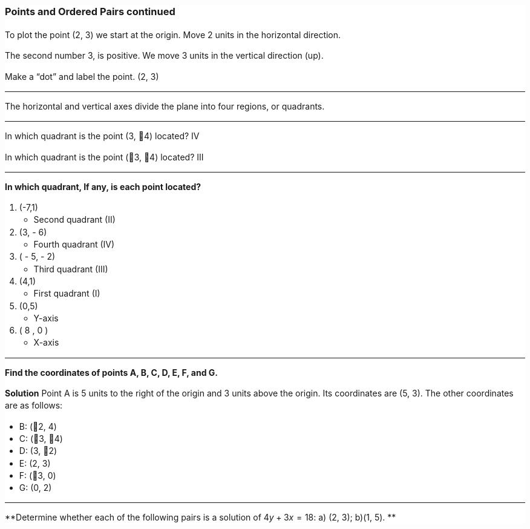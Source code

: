 ### Points and Ordered Pairs continued

To plot the point (2, 3) we start at the origin.
Move 2 units in the horizontal direction.

The second number 3, is positive. We move 3 units in the vertical direction (up).

Make a “dot” and label the point.
(2, 3)

---

The horizontal and vertical axes divide the plane into four regions, or quadrants.

---

In which quadrant is the point (3, 4) located?
IV

In which quadrant is the point (3, 4) located?
III

---

**In which quadrant, If any, is each point located?**

1.  (-7,1)
    -   Second quadrant (II)
2.  (3, - 6)
    -   Fourth quadrant (IV)
3.  ( - 5, - 2)
    -   Third quadrant (III)
4.  (4,1)
    -   First quadrant (I)
5.  (0,5)
    -   Y-axis
6.  ( 8 , 0 )
    -   X-axis

---

**Find the coordinates of points A, B, C, D, E, F, and G.**

**Solution**
Point A is 5 units to the right of the origin and 3 units above the origin.
Its coordinates are (5, 3). The other coordinates are as follows:

-   B: (2, 4)
-   C: (3, 4)
-   D: (3, 2)
-   E: (2, 3)
-   F: (3, 0)
-   G: (0, 2)

---

**Determine whether each of the following pairs is a solution of $4y + 3x = 18$: a) (2, 3); b)(1, 5). **
